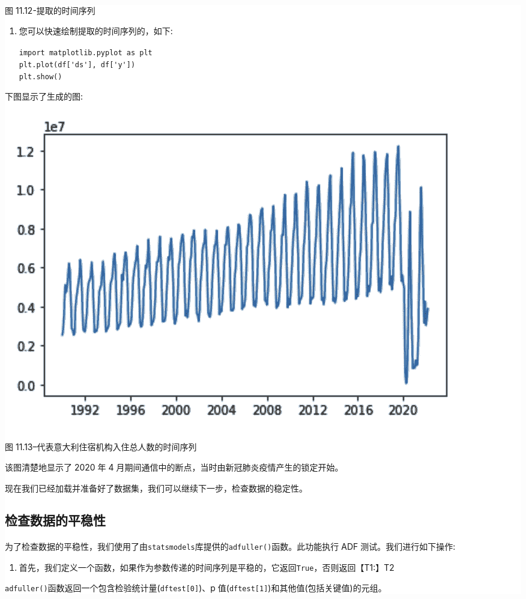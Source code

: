 图 11.12-提取的时间序列

1.  您可以快速绘制提取的时间序列的，如下:

    ```
    import matplotlib.pyplot as plt
    plt.plot(df['ds'], df['y'])
    plt.show()
    ```

下图显示了生成的图:

![Figure 11.13 – The time series representing the total number of arrivals at Italian accommodation establishments](img/Figure_11.12.jpg)

图 11.13–代表意大利住宿机构入住总人数的时间序列

该图清楚地显示了 2020 年 4 月期间通信中的断点，当时由新冠肺炎疫情产生的锁定开始。

现在我们已经加载并准备好了数据集，我们可以继续下一步，检查数据的稳定性。

## 检查数据的平稳性

为了检查数据的平稳性，我们使用了由`statsmodels`库提供的`adfuller()`函数。此功能执行 ADF 测试。我们进行如下操作:

1.  首先，我们定义一个函数，如果作为参数传递的时间序列是平稳的，它返回`True`，否则返回【T1:】T2

`adfuller()`函数返回一个包含检验统计量(`dftest[0]`)、p 值(`dftest[1]`)和其他值(包括关键值)的元组。
